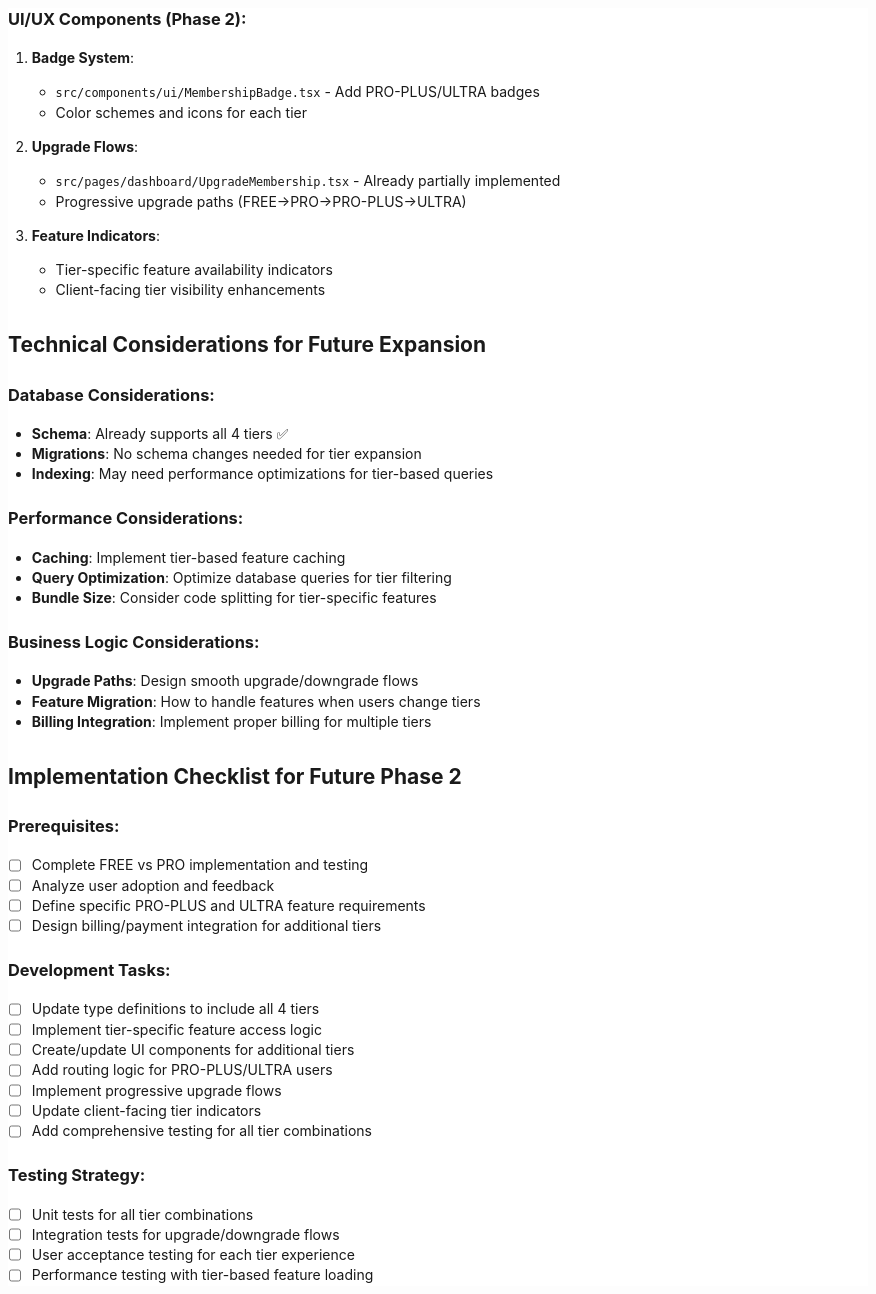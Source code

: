 ### UI/UX Components (Phase 2):
1. **Badge System**:
   - `src/components/ui/MembershipBadge.tsx` - Add PRO-PLUS/ULTRA badges
   - Color schemes and icons for each tier

2. **Upgrade Flows**:
   - `src/pages/dashboard/UpgradeMembership.tsx` - Already partially implemented
   - Progressive upgrade paths (FREE→PRO→PRO-PLUS→ULTRA)

3. **Feature Indicators**:
   - Tier-specific feature availability indicators
   - Client-facing tier visibility enhancements

## Technical Considerations for Future Expansion

### Database Considerations:
- **Schema**: Already supports all 4 tiers ✅
- **Migrations**: No schema changes needed for tier expansion
- **Indexing**: May need performance optimizations for tier-based queries

### Performance Considerations:
- **Caching**: Implement tier-based feature caching
- **Query Optimization**: Optimize database queries for tier filtering
- **Bundle Size**: Consider code splitting for tier-specific features

### Business Logic Considerations:
- **Upgrade Paths**: Design smooth upgrade/downgrade flows
- **Feature Migration**: How to handle features when users change tiers
- **Billing Integration**: Implement proper billing for multiple tiers

## Implementation Checklist for Future Phase 2

### Prerequisites:
- [ ] Complete FREE vs PRO implementation and testing
- [ ] Analyze user adoption and feedback
- [ ] Define specific PRO-PLUS and ULTRA feature requirements
- [ ] Design billing/payment integration for additional tiers

### Development Tasks:
- [ ] Update type definitions to include all 4 tiers
- [ ] Implement tier-specific feature access logic
- [ ] Create/update UI components for additional tiers
- [ ] Add routing logic for PRO-PLUS/ULTRA users
- [ ] Implement progressive upgrade flows
- [ ] Update client-facing tier indicators
- [ ] Add comprehensive testing for all tier combinations

### Testing Strategy:
- [ ] Unit tests for all tier combinations
- [ ] Integration tests for upgrade/downgrade flows
- [ ] User acceptance testing for each tier experience
- [ ] Performance testing with tier-based feature loading
